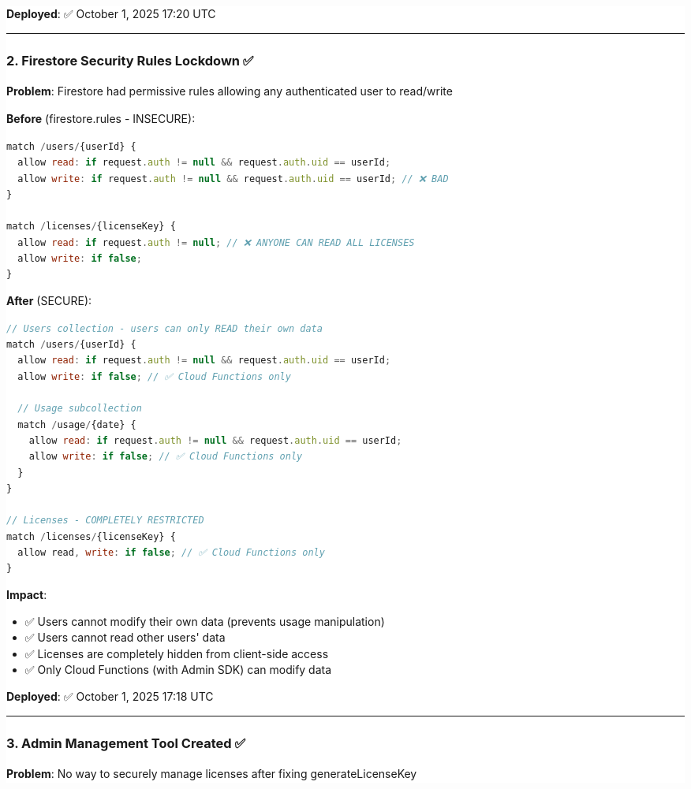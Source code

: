 **Deployed**: ✅ October 1, 2025 17:20 UTC

---

### 2. Firestore Security Rules Lockdown ✅

**Problem**: Firestore had permissive rules allowing any authenticated user to read/write

**Before** (firestore.rules - INSECURE):
```javascript
match /users/{userId} {
  allow read: if request.auth != null && request.auth.uid == userId;
  allow write: if request.auth != null && request.auth.uid == userId; // ❌ BAD
}

match /licenses/{licenseKey} {
  allow read: if request.auth != null; // ❌ ANYONE CAN READ ALL LICENSES
  allow write: if false;
}
```

**After** (SECURE):
```javascript
// Users collection - users can only READ their own data
match /users/{userId} {
  allow read: if request.auth != null && request.auth.uid == userId;
  allow write: if false; // ✅ Cloud Functions only

  // Usage subcollection
  match /usage/{date} {
    allow read: if request.auth != null && request.auth.uid == userId;
    allow write: if false; // ✅ Cloud Functions only
  }
}

// Licenses - COMPLETELY RESTRICTED
match /licenses/{licenseKey} {
  allow read, write: if false; // ✅ Cloud Functions only
}
```

**Impact**:
- ✅ Users cannot modify their own data (prevents usage manipulation)
- ✅ Users cannot read other users' data
- ✅ Licenses are completely hidden from client-side access
- ✅ Only Cloud Functions (with Admin SDK) can modify data

**Deployed**: ✅ October 1, 2025 17:18 UTC

---

### 3. Admin Management Tool Created ✅

**Problem**: No way to securely manage licenses after fixing generateLicenseKey
